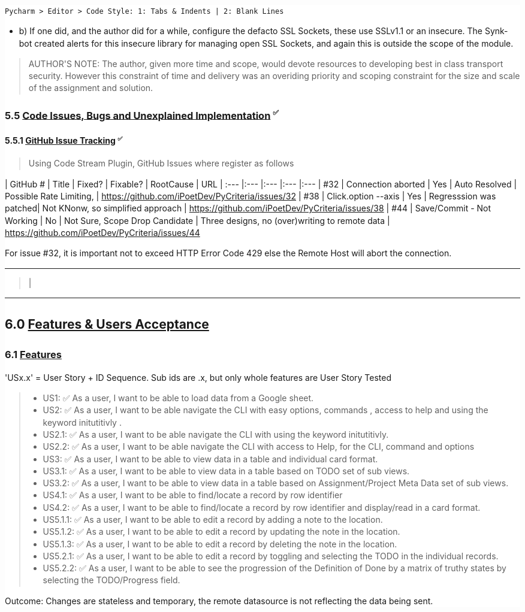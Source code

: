 ```Pycharm > Editor > Code Style: 1: Tabs & Indents | 2: Blank Lines```
  - b) If one did, and the author did for a while, configure the defacto SSL Sockets, these use SSLv1.1 or an insecure. The Synk-bot created alerts for this insecure library for managing open SSL Sockets, and again this is outside the scope of the module.

> AUTHOR'S NOTE: The author, given more time and scope, would devote resources to developing best in class transport security. However this constraint of time and delivery was an overiding priority and scoping constraint for the size and scale of the assignment and solution.


### 5.5 [Code Issues, Bugs and Unexplained Implementation](#code-issues) <small><sup>✅</sup></small>

#### 5.5.1 [GitHub Issue Tracking](#github-issue-tracking) <small><sup>✅</sup></small>

> Using Code Stream Plugin, GitHub Issues where register as follows


| GitHub # | Title | Fixed? | Fixable? | RootCause | URL
| :--- |:--- |:--- |:--- |:--- 
| #32  | Connection aborted | Yes | Auto Resolved | Possible Rate Limiting, | https://github.com/iPoetDev/PyCriteria/issues/32
| #38 | Click.option --axis | Yes | Regresssion was patched| Not KNonw, so simplified approach | https://github.com/iPoetDev/PyCriteria/issues/38
| #44 | Save/Commit - Not Working | No | Not Sure, Scope Drop Candidate | Three designs, no (over)writing to remote data | https://github.com/iPoetDev/PyCriteria/issues/44

For issue #32, it is important not to exceed HTTP Error Code 429 else the Remote Host will abort the connection.

----
> |
----

## 6.0 [Features & Users  Acceptance](#features-users-acceptance)

### 6.1 [Features](#features)

'USx.x' = User Story + ID Sequence. Sub ids are .x, but only whole features are User Story Tested

> - US1:   ✅ As a user, I want to be able to load data from a Google sheet.
> - US2:   ✅ As a user, I want to be able navigate the CLI with easy options, commands , access to help and using the keyword initutitivly .
> - US2.1: ✅ As a user, I want to be able navigate the CLI with using the keyword initutitivly.
> - US2.2: ✅ As a user, I want to be able navigate the CLI with access to Help, for the CLI, command and options
> - US3:   ✅ As a user, I want to be able to view data in a table and individual card format.
> - US3.1: ✅ As a user, I want to be able to view data in a table based on TODO set of sub views.
> - US3.2: ✅ As a user, I want to be able to view data in a table based on Assignment/Project Meta Data set of sub views.
> - US4.1: ✅ As a user, I want to be able to find/locate a record by row identifier 
> - US4.2: ✅ As a user, I want to be able to find/locate a record by row identifier and display/read in a card format. 
> - US5.1.1: ✅ As a user, I want to be able to edit a record by adding a note to the location.
> - US5.1.2: ✅ As a user, I want to be able to edit a record by updating the note in the location.
> - US5.1.3: ✅ As a user, I want to be able to edit a record by deleting the note in the location.
> - US5.2.1: ✅ As a user, I want to be able to edit a record by toggling and selecting the TODO in the individual records.
> - US5.2.2: ✅ As a user, I want to be able to see the progression of the Definition of Done by a matrix of truthy states by selecting the TODO/Progress field.

Outcome: Changes are stateless and temporary, the remote datasource is not reflecting the data being sent. 

```